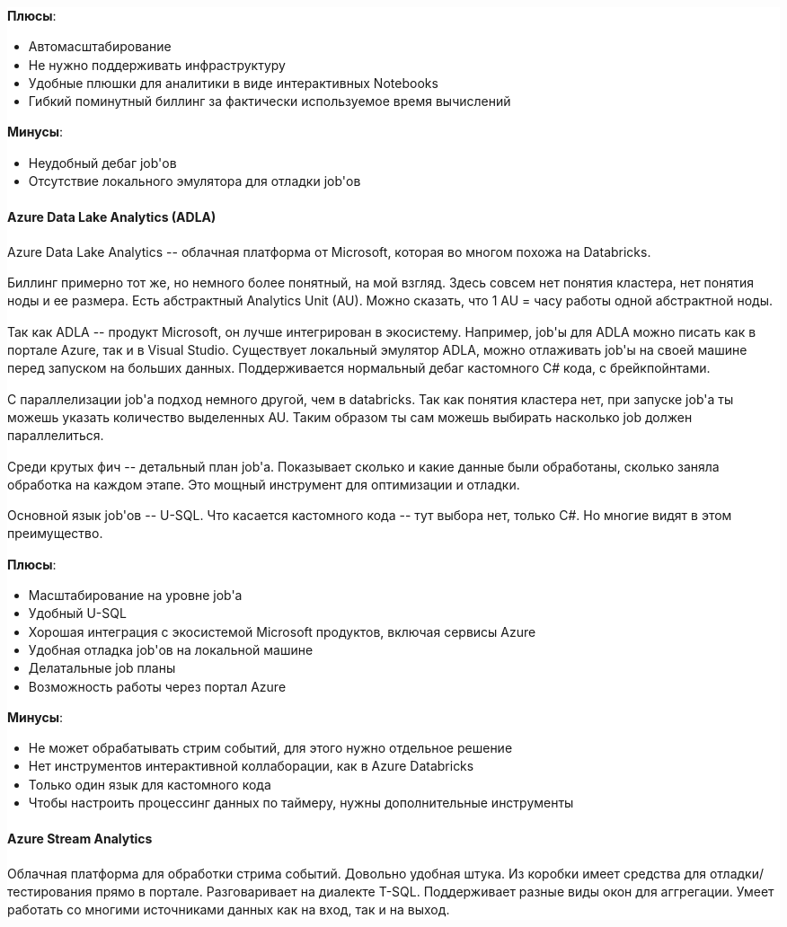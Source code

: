 **Плюсы**:

* Автомасштабирование
* Не нужно поддерживать инфраструктуру
* Удобные плюшки для аналитики в виде интерактивных Notebooks
* Гибкий поминутный биллинг за фактически используемое время вычислений

**Минусы**:

* Неудобный дебаг job'ов
* Отсутствие локального эмулятора для отладки job'ов

#### Azure Data Lake Analytics (ADLA)

Azure Data Lake Analytics -- облачная платформа от Microsoft, которая во многом похожа на Databricks.

Биллинг примерно тот же, но немного более понятный, на мой взгляд. Здесь совсем нет понятия кластера, нет понятия ноды и ее размера. Есть абстрактный Analytics Unit (AU). Можно сказать, что 1 AU = часу работы одной абстрактной ноды.

Так как ADLA -- продукт Microsoft, он лучше интегрирован в экосистему. Например, job'ы для ADLA можно писать как в портале Azure, так и в Visual Studio. Существует локальный эмулятор ADLA, можно отлаживать job'ы на своей машине перед запуском на больших данных. Поддерживается нормальный дебаг кастомного C# кода, с брейкпойнтами.

С параллелизации job'a подход немного другой, чем в databricks. Так как понятия кластера нет, при запуске job'a ты можешь указать количество выделенных AU. Таким образом ты сам можешь выбирать насколько job должен параллелиться.

Среди крутых фич -- детальный план job'a. Показывает сколько и какие данные были обработаны, сколько заняла обработка на каждом этапе. Это мощный инструмент для оптимизации и отладки.

Основной язык job'ов -- U-SQL. Что касается кастомного кода -- тут выбора нет, только C#. Но многие видят в этом преимущество.

**Плюсы**:

* Масштабирование на уровне job'a
* Удобный U-SQL
* Хорошая интеграция с экосистемой Microsoft продуктов, включая сервисы Azure
* Удобная отладка job'ов на локальной машине
* Делатальные job планы
* Возможность работы через портал Azure

**Минусы**:

* Не может обрабатывать стрим событий, для этого нужно отдельное решение
* Нет инструментов интерактивной коллаборации, как в Azure Databricks
* Только один язык для кастомного кода
* Чтобы настроить процессинг данных по таймеру, нужны дополнительные инструменты

#### Azure Stream Analytics

Облачная платформа для обработки стрима событий. Довольно удобная штука. Из коробки имеет средства для отладки/тестирования прямо в портале. Разговаривает на диалекте T-SQL. Поддерживает разные виды окон для аггрегации. Умеет работать со многими источниками данных как на вход, так и на выход.
